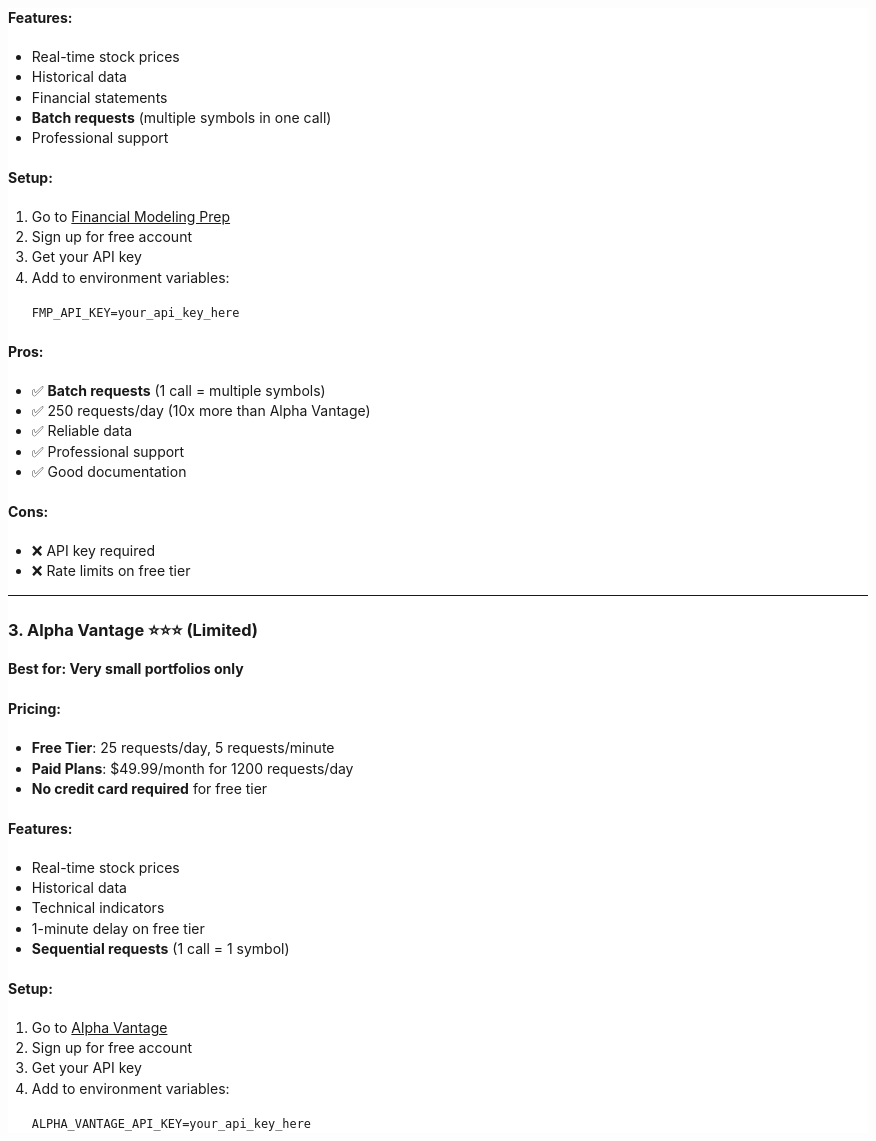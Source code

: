 #### **Features:**
- Real-time stock prices
- Historical data
- Financial statements
- **Batch requests** (multiple symbols in one call)
- Professional support

#### **Setup:**
1. Go to [Financial Modeling Prep](https://financialmodelingprep.com/developer/docs)
2. Sign up for free account
3. Get your API key
4. Add to environment variables:
   ```env
   FMP_API_KEY=your_api_key_here
   ```

#### **Pros:**
- ✅ **Batch requests** (1 call = multiple symbols)
- ✅ 250 requests/day (10x more than Alpha Vantage)
- ✅ Reliable data
- ✅ Professional support
- ✅ Good documentation

#### **Cons:**
- ❌ API key required
- ❌ Rate limits on free tier

---

### **3. Alpha Vantage** ⭐⭐⭐ (Limited)
**Best for: Very small portfolios only**

#### **Pricing:**
- **Free Tier**: 25 requests/day, 5 requests/minute
- **Paid Plans**: $49.99/month for 1200 requests/day
- **No credit card required** for free tier

#### **Features:**
- Real-time stock prices
- Historical data
- Technical indicators
- 1-minute delay on free tier
- **Sequential requests** (1 call = 1 symbol)

#### **Setup:**
1. Go to [Alpha Vantage](https://www.alphavantage.co/support/#api-key)
2. Sign up for free account
3. Get your API key
4. Add to environment variables:
   ```env
   ALPHA_VANTAGE_API_KEY=your_api_key_here
   ```
